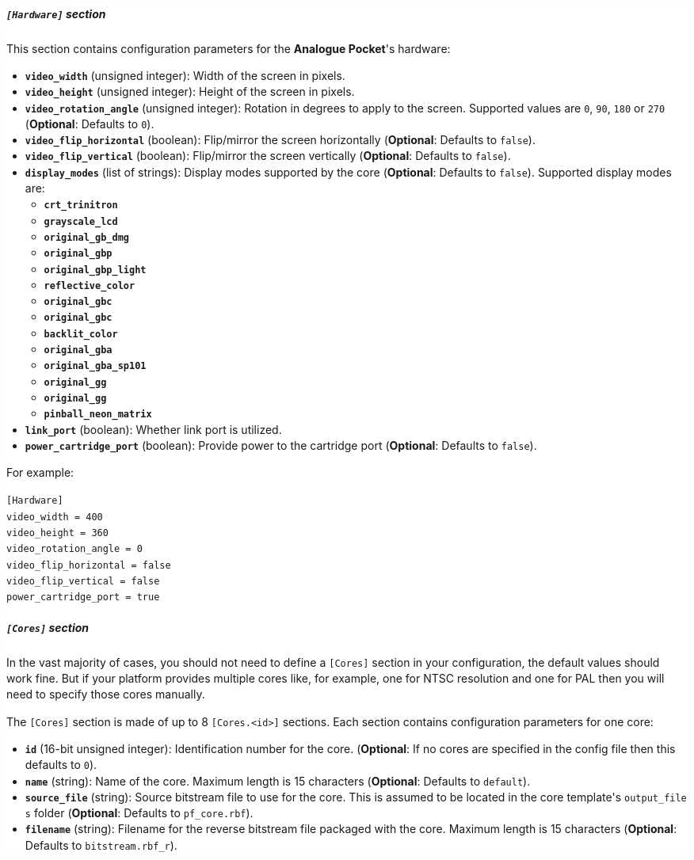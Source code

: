 ##### `[Hardware]` section

This section contains configuration parameters for the **Analogue Pocket**'s hardware:

- **`video_width`** (unsigned integer): Width of the screen in pixels.
- **`video_height`** (unsigned integer): Height of the screen in pixels.
- **`video_rotation_angle`** (unsigned integer): Rotation in degrees to apply to the screen. Supported values are `0`, `90`, `180` or `270` (**Optional**: Defaults to `0`).
- **`video_flip_horizontal`** (boolean): Flip/mirror the screen horizontally (**Optional**: Defaults to `false`).
- **`video_flip_vertical`** (boolean): Flip/mirror the screen vertically (**Optional**: Defaults to `false`).
- **`display_modes`** (list of strings): Display modes supported by the core (**Optional**: Defaults to `false`). Supported display modes are:
  - **`crt_trinitron`**
  - **`grayscale_lcd`**
  - **`original_gb_dmg`**
  - **`original_gbp`**
  - **`original_gbp_light`**
  - **`reflective_color`**
  - **`original_gbc`**
  - **`original_gbc`**
  - **`backlit_color`**
  - **`original_gba`**
  - **`original_gba_sp101`**
  - **`original_gg`**
  - **`original_gg`**
  - **`pinball_neon_matrix`**
- **`link_port`** (boolean): Whether link port is utilized.
- **`power_cartridge_port`** (boolean): Provide power to the cartridge port (**Optional**: Defaults to `false`).

For example:
```
[Hardware]
video_width = 400
video_height = 360
video_rotation_angle = 0
video_flip_horizontal = false
video_flip_vertical = false
power_cartridge_port = true
```

##### `[Cores]` section
In the vast majority of cases, you should not need to define a `[Cores]` section in your configuration, the default values should work fine. But if your platform provides multiple cores like, for example, one for NTSC resolution and one for PAL then you will need to specify those cores manually.

The `[Cores]` section is made of up to 8 `[Cores.<id>]` sections. Each section contains configuration parameters for one core:

- **`id`** (16-bit unsigned integer): Identification number for the core. (**Optional**: If no cores are specified in the config file then this defaults to `0`).
- **`name`** (string): Name of the core. Maximum length is 15 characters (**Optional**: Defaults to `default`).
- **`source_file`** (string): Source bitstream file to use for the core. This is assumed to be located in the core template's `output_files` folder (**Optional**: Defaults to `pf_core.rbf`).
- **`filename`** (string): Filename for the reverse bitstream file packaged with the core. Maximum length is 15 characters  (**Optional**: Defaults to `bitstream.rbf_r`).
